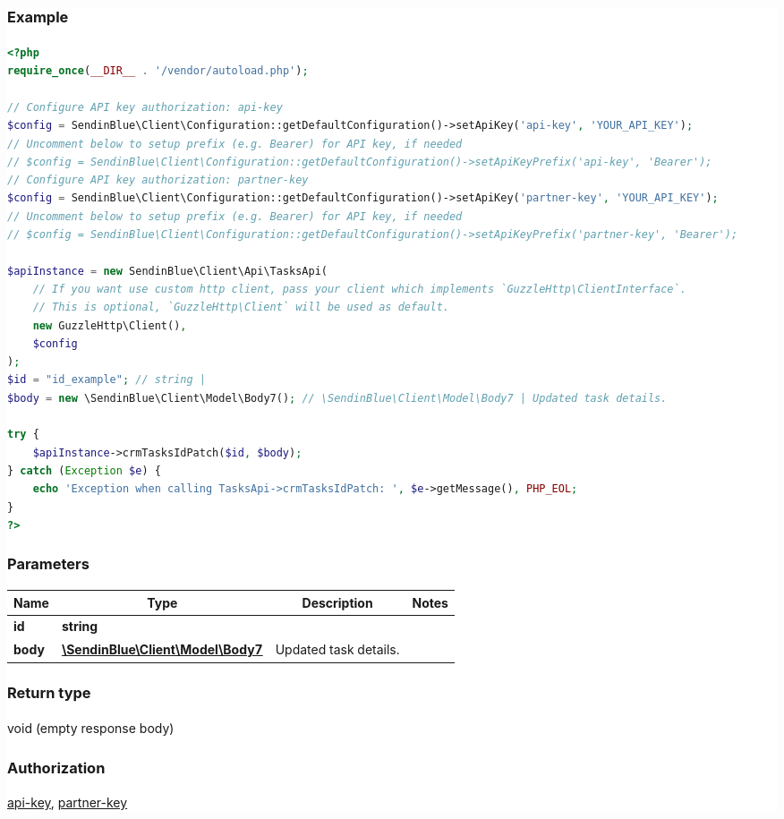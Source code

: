 ### Example
```php
<?php
require_once(__DIR__ . '/vendor/autoload.php');

// Configure API key authorization: api-key
$config = SendinBlue\Client\Configuration::getDefaultConfiguration()->setApiKey('api-key', 'YOUR_API_KEY');
// Uncomment below to setup prefix (e.g. Bearer) for API key, if needed
// $config = SendinBlue\Client\Configuration::getDefaultConfiguration()->setApiKeyPrefix('api-key', 'Bearer');
// Configure API key authorization: partner-key
$config = SendinBlue\Client\Configuration::getDefaultConfiguration()->setApiKey('partner-key', 'YOUR_API_KEY');
// Uncomment below to setup prefix (e.g. Bearer) for API key, if needed
// $config = SendinBlue\Client\Configuration::getDefaultConfiguration()->setApiKeyPrefix('partner-key', 'Bearer');

$apiInstance = new SendinBlue\Client\Api\TasksApi(
    // If you want use custom http client, pass your client which implements `GuzzleHttp\ClientInterface`.
    // This is optional, `GuzzleHttp\Client` will be used as default.
    new GuzzleHttp\Client(),
    $config
);
$id = "id_example"; // string | 
$body = new \SendinBlue\Client\Model\Body7(); // \SendinBlue\Client\Model\Body7 | Updated task details.

try {
    $apiInstance->crmTasksIdPatch($id, $body);
} catch (Exception $e) {
    echo 'Exception when calling TasksApi->crmTasksIdPatch: ', $e->getMessage(), PHP_EOL;
}
?>
```

### Parameters

Name | Type | Description  | Notes
------------- | ------------- | ------------- | -------------
 **id** | **string**|  |
 **body** | [**\SendinBlue\Client\Model\Body7**](../Model/Body7.md)| Updated task details. |

### Return type

void (empty response body)

### Authorization

[api-key](../../README.md#api-key), [partner-key](../../README.md#partner-key)
